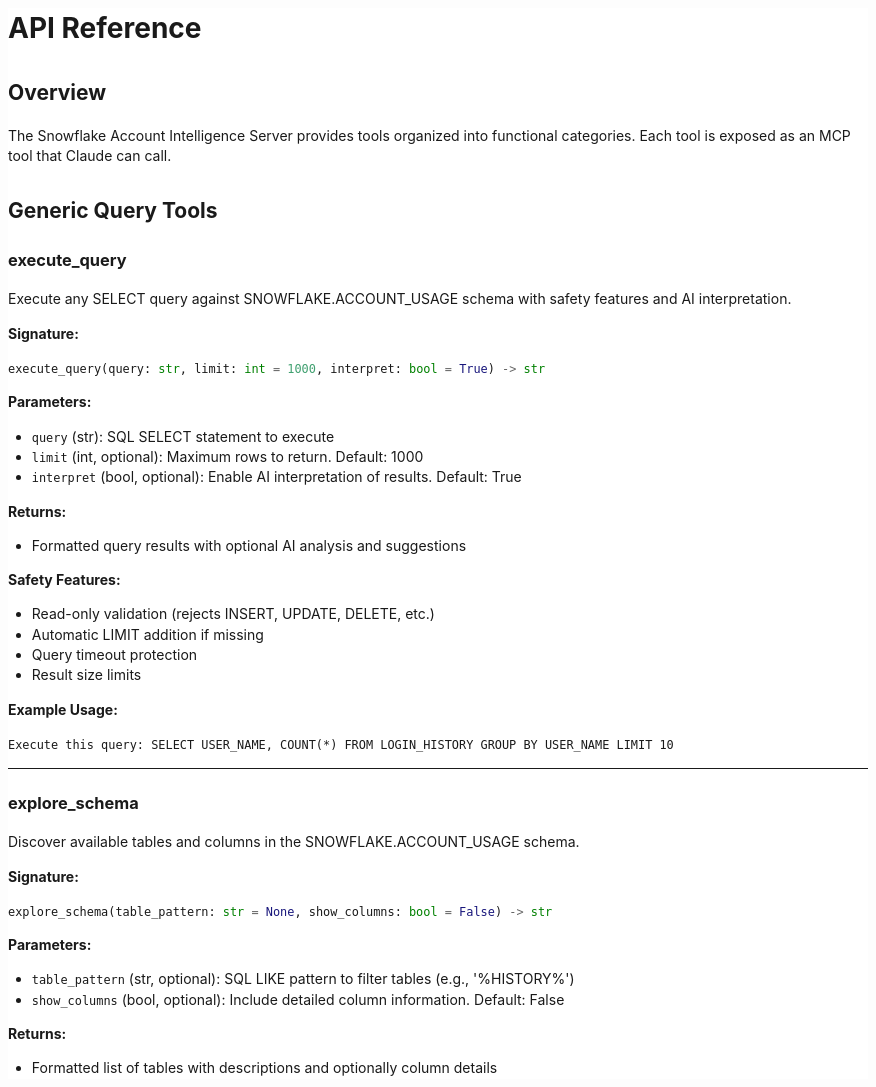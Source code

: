# API Reference

## Overview

The Snowflake Account Intelligence Server provides tools organized into functional categories. Each tool is exposed as an MCP tool that Claude can call.

## Generic Query Tools

### execute_query

Execute any SELECT query against SNOWFLAKE.ACCOUNT_USAGE schema with safety features and AI interpretation.

**Signature:**
```python
execute_query(query: str, limit: int = 1000, interpret: bool = True) -> str
```

**Parameters:**
- `query` (str): SQL SELECT statement to execute
- `limit` (int, optional): Maximum rows to return. Default: 1000
- `interpret` (bool, optional): Enable AI interpretation of results. Default: True

**Returns:** 
- Formatted query results with optional AI analysis and suggestions

**Safety Features:**
- Read-only validation (rejects INSERT, UPDATE, DELETE, etc.)
- Automatic LIMIT addition if missing
- Query timeout protection
- Result size limits

**Example Usage:**
```
Execute this query: SELECT USER_NAME, COUNT(*) FROM LOGIN_HISTORY GROUP BY USER_NAME LIMIT 10
```

---

### explore_schema

Discover available tables and columns in the SNOWFLAKE.ACCOUNT_USAGE schema.

**Signature:**
```python
explore_schema(table_pattern: str = None, show_columns: bool = False) -> str
```

**Parameters:**
- `table_pattern` (str, optional): SQL LIKE pattern to filter tables (e.g., '%HISTORY%')
- `show_columns` (bool, optional): Include detailed column information. Default: False

**Returns:** 
- Formatted list of tables with descriptions and optionally column details
